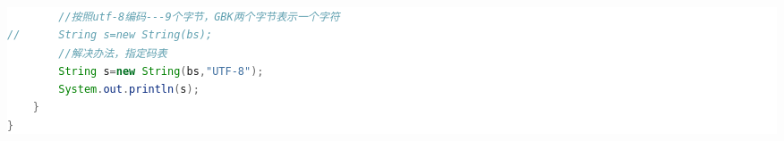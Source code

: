 ````java
		//按照utf-8编码---9个字节，GBK两个字节表示一个字符
//		String s=new String(bs);
		//解决办法，指定码表
		String s=new String(bs,"UTF-8");
		System.out.println(s);
	}
}
````


